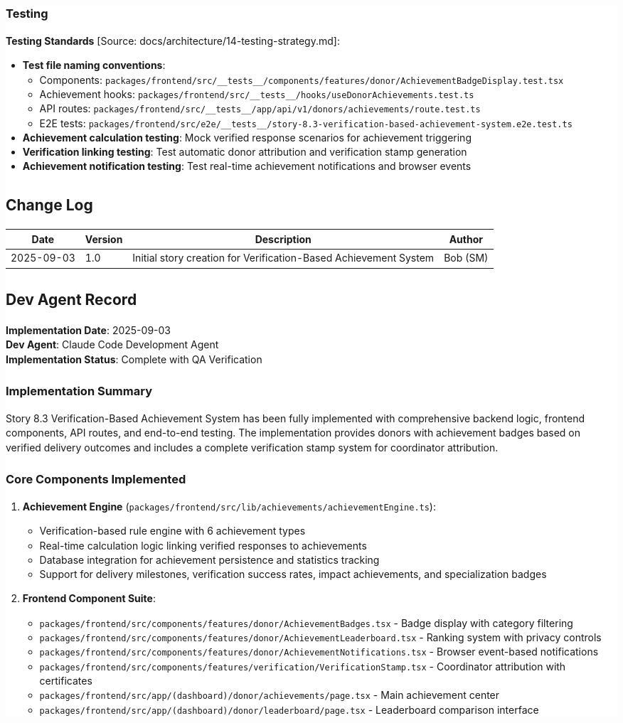 ### Testing
**Testing Standards** [Source: docs/architecture/14-testing-strategy.md]:
- **Test file naming conventions**: 
  - Components: `packages/frontend/src/__tests__/components/features/donor/AchievementBadgeDisplay.test.tsx`
  - Achievement hooks: `packages/frontend/src/__tests__/hooks/useDonorAchievements.test.ts`
  - API routes: `packages/frontend/src/__tests__/app/api/v1/donors/achievements/route.test.ts`
  - E2E tests: `packages/frontend/src/e2e/__tests__/story-8.3-verification-based-achievement-system.e2e.test.ts`
- **Achievement calculation testing**: Mock verified response scenarios for achievement triggering
- **Verification linking testing**: Test automatic donor attribution and verification stamp generation
- **Achievement notification testing**: Test real-time achievement notifications and browser events

## Change Log
| Date | Version | Description | Author |
|------|---------|-------------|---------|
| 2025-09-03 | 1.0 | Initial story creation for Verification-Based Achievement System | Bob (SM) |

## Dev Agent Record

**Implementation Date**: 2025-09-03  
**Dev Agent**: Claude Code Development Agent  
**Implementation Status**: Complete with QA Verification

### **Implementation Summary**

Story 8.3 Verification-Based Achievement System has been fully implemented with comprehensive backend logic, frontend components, API routes, and end-to-end testing. The implementation provides donors with achievement badges based on verified delivery outcomes and includes a complete verification stamp system for coordinator attribution.

### **Core Components Implemented**

1. **Achievement Engine** (`packages/frontend/src/lib/achievements/achievementEngine.ts`):
   - Verification-based rule engine with 6 achievement types
   - Real-time calculation logic linking verified responses to achievements
   - Database integration for achievement persistence and statistics tracking
   - Support for delivery milestones, verification success rates, impact achievements, and specialization badges

2. **Frontend Component Suite**:
   - `packages/frontend/src/components/features/donor/AchievementBadges.tsx` - Badge display with category filtering
   - `packages/frontend/src/components/features/donor/AchievementLeaderboard.tsx` - Ranking system with privacy controls
   - `packages/frontend/src/components/features/donor/AchievementNotifications.tsx` - Browser event-based notifications
   - `packages/frontend/src/components/features/verification/VerificationStamp.tsx` - Coordinator attribution with certificates
   - `packages/frontend/src/app/(dashboard)/donor/achievements/page.tsx` - Main achievement center
   - `packages/frontend/src/app/(dashboard)/donor/leaderboard/page.tsx` - Leaderboard comparison interface
